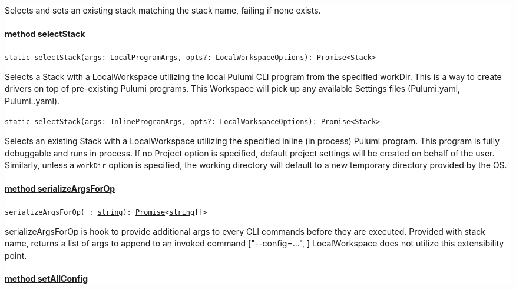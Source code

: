 
Selects and sets an existing stack matching the stack name, failing if none exists.

<h4 class="pdoc-member-header" id="LocalWorkspace-selectStack">
<a class="pdoc-child-name" href="https://github.com/pulumi/pulumi/blob/911eec4d55ae04cd755ae4442a862330ccb2034f/sdk/nodejs/x/automation/localWorkspace.ts#L111">method <b>selectStack</b></a>
</h4>


<pre class="highlight"><code><span class='kd'>static </span>selectStack(args: <a href='#LocalProgramArgs'>LocalProgramArgs</a>, opts?: <a href='#LocalWorkspaceOptions'>LocalWorkspaceOptions</a>): <a href='https://developer.mozilla.org/en-US/docs/Web/JavaScript/Reference/Global_Objects/Promise'>Promise</a>&lt;<a href='#Stack'>Stack</a>&gt;</code></pre>


Selects a Stack with a LocalWorkspace utilizing the local Pulumi CLI program from the specified workDir.
This is a way to create drivers on top of pre-existing Pulumi programs. This Workspace will pick up
any available Settings files (Pulumi.yaml, Pulumi.<stack>.yaml).


<pre class="highlight"><code><span class='kd'>static </span>selectStack(args: <a href='#InlineProgramArgs'>InlineProgramArgs</a>, opts?: <a href='#LocalWorkspaceOptions'>LocalWorkspaceOptions</a>): <a href='https://developer.mozilla.org/en-US/docs/Web/JavaScript/Reference/Global_Objects/Promise'>Promise</a>&lt;<a href='#Stack'>Stack</a>&gt;</code></pre>


Selects an existing Stack with a LocalWorkspace utilizing the specified inline (in process) Pulumi program.
This program is fully debuggable and runs in process. If no Project option is specified, default project settings
will be created on behalf of the user. Similarly, unless a `workDir` option is specified, the working directory
will default to a new temporary directory provided by the OS.

<h4 class="pdoc-member-header" id="LocalWorkspace-serializeArgsForOp">
<a class="pdoc-child-name" href="https://github.com/pulumi/pulumi/blob/911eec4d55ae04cd755ae4442a862330ccb2034f/sdk/nodejs/x/automation/localWorkspace.ts#L505">method <b>serializeArgsForOp</b></a>
</h4>


<pre class="highlight"><code><span class='kd'></span>serializeArgsForOp(_: <span class='kd'><a href='https://developer.mozilla.org/en-US/docs/Web/JavaScript/Reference/Global_Objects/String'>string</a></span>): <a href='https://developer.mozilla.org/en-US/docs/Web/JavaScript/Reference/Global_Objects/Promise'>Promise</a>&lt;<span class='kd'><a href='https://developer.mozilla.org/en-US/docs/Web/JavaScript/Reference/Global_Objects/String'>string</a></span>[]&gt;</code></pre>


serializeArgsForOp is hook to provide additional args to every CLI commands before they are executed.
Provided with stack name,
returns a list of args to append to an invoked command ["--config=...", ]
LocalWorkspace does not utilize this extensibility point.

<h4 class="pdoc-member-header" id="LocalWorkspace-setAllConfig">
<a class="pdoc-child-name" href="https://github.com/pulumi/pulumi/blob/911eec4d55ae04cd755ae4442a862330ccb2034f/sdk/nodejs/x/automation/localWorkspace.ts#L386">method <b>setAllConfig</b></a>
</h4>
